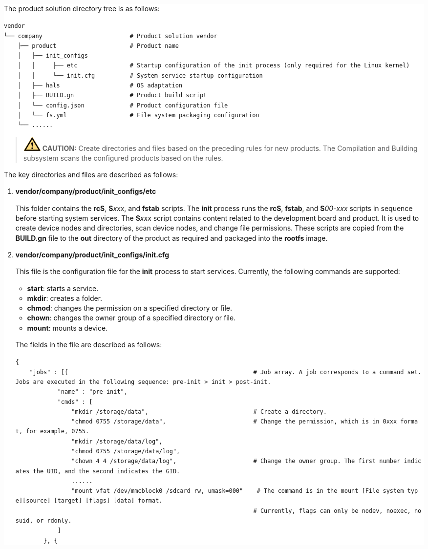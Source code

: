 The product solution directory tree is as follows:

```
vendor                              
└── company                         # Product solution vendor
    ├── product                     # Product name
    │   ├── init_configs
    │   │     ├── etc               # Startup configuration of the init process (only required for the Linux kernel)
    │   │     └── init.cfg          # System service startup configuration
    │   ├── hals                    # OS adaptation
    │   ├── BUILD.gn                # Product build script
    │   └── config.json             # Product configuration file
    │   └── fs.yml                  # File system packaging configuration
    └── ......
```

>![](../public_sys-resources/icon-caution.gif) **CAUTION:** 
>Create directories and files based on the preceding rules for new products. The Compilation and Building subsystem scans the configured products based on the rules.

The key directories and files are described as follows:

1.  **vendor/company/product/init\_configs/etc**

    This folder contains the  **rcS**,  **S**_xxx_, and  **fstab**  scripts. The  **init**  process runs the  **rcS**,  **fstab**, and  **S**_00_-_xxx_  scripts in sequence before starting system services. The  **S**_xxx_  script contains content related to the development board and product. It is used to create device nodes and directories, scan device nodes, and change file permissions. These scripts are copied from the  **BUILD.gn**  file to the  **out**  directory of the product as required and packaged into the  **rootfs**  image.

2.  **vendor/company/product/init\_configs/init.cfg**

    This file is the configuration file for the  **init**  process to start services. Currently, the following commands are supported:

    -   **start**: starts a service.
    -   **mkdir**: creates a folder.
    -   **chmod**: changes the permission on a specified directory or file.
    -   **chown**: changes the owner group of a specified directory or file.
    -   **mount**: mounts a device.

    The fields in the file are described as follows:

    ```
    {
        "jobs" : [{                                                     # Job array. A job corresponds to a command set. Jobs are executed in the following sequence: pre-init > init > post-init.
                "name" : "pre-init",
                "cmds" : [
                    "mkdir /storage/data",                              # Create a directory.
                    "chmod 0755 /storage/data",                         # Change the permission, which is in 0xxx format, for example, 0755.
                    "mkdir /storage/data/log",
                    "chmod 0755 /storage/data/log",
                    "chown 4 4 /storage/data/log",                      # Change the owner group. The first number indicates the UID, and the second indicates the GID.
                    ......
                    "mount vfat /dev/mmcblock0 /sdcard rw, umask=000"    # The command is in the mount [File system type][source] [target] [flags] [data] format.
                                                                        # Currently, flags can only be nodev, noexec, nosuid, or rdonly.
                ]
            }, {